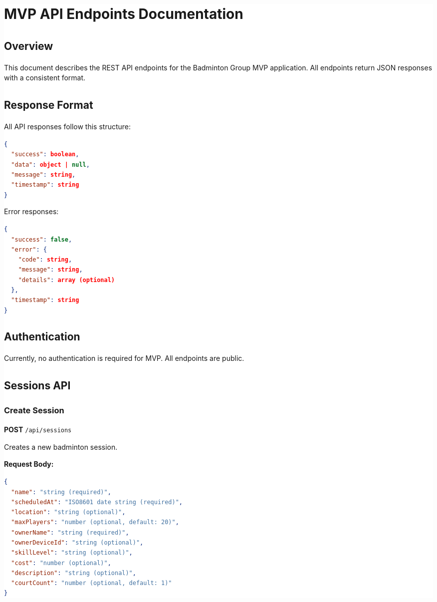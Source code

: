 # MVP API Endpoints Documentation

## Overview

This document describes the REST API endpoints for the Badminton Group MVP application. All endpoints return JSON responses with a consistent format.

## Response Format

All API responses follow this structure:

```json
{
  "success": boolean,
  "data": object | null,
  "message": string,
  "timestamp": string
}
```

Error responses:

```json
{
  "success": false,
  "error": {
    "code": string,
    "message": string,
    "details": array (optional)
  },
  "timestamp": string
}
```

## Authentication

Currently, no authentication is required for MVP. All endpoints are public.

## Sessions API

### Create Session

**POST** `/api/sessions`

Creates a new badminton session.

**Request Body:**
```json
{
  "name": "string (required)",
  "scheduledAt": "ISO8601 date string (required)",
  "location": "string (optional)",
  "maxPlayers": "number (optional, default: 20)",
  "ownerName": "string (required)",
  "ownerDeviceId": "string (optional)",
  "skillLevel": "string (optional)",
  "cost": "number (optional)",
  "description": "string (optional)",
  "courtCount": "number (optional, default: 1)"
}
```
